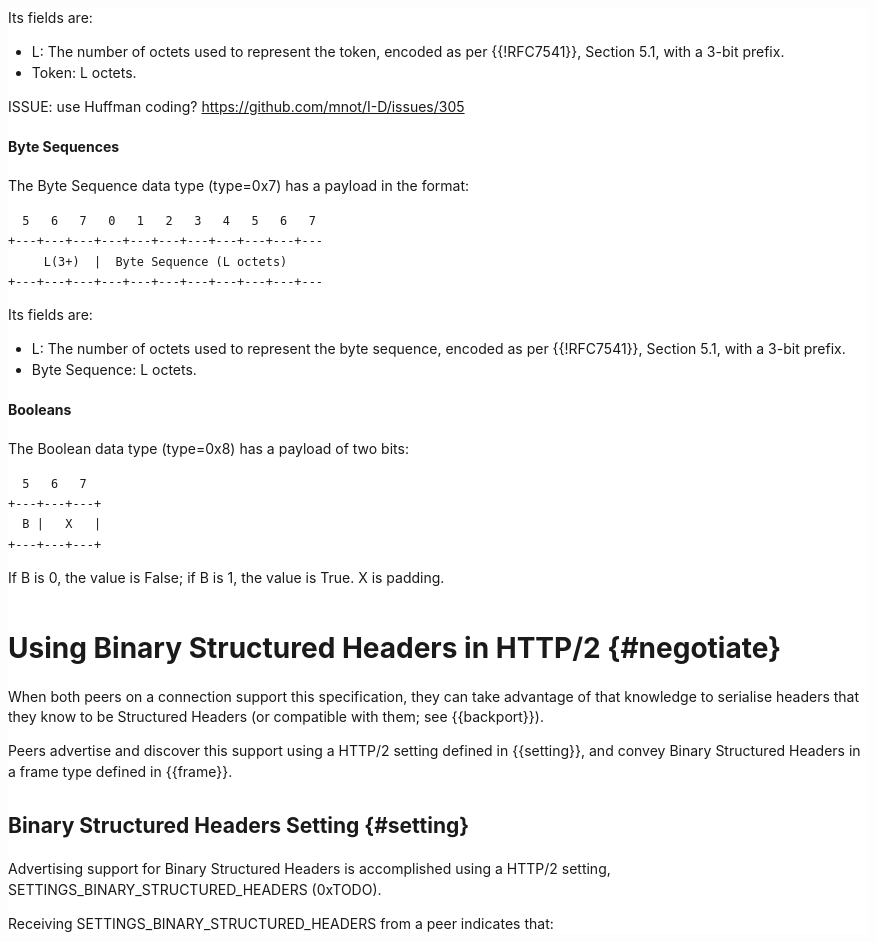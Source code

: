 Its fields are:

* L: The number of octets used to represent the token, encoded as per {{!RFC7541}}, Section 5.1, with a 3-bit prefix.
* Token: L octets.

ISSUE: use Huffman coding? <https://github.com/mnot/I-D/issues/305>


#### Byte Sequences

The Byte Sequence data type (type=0x7) has a payload in the format:

~~~
  5   6   7   0   1   2   3   4   5   6   7
+---+---+---+---+---+---+---+---+---+---+---
     L(3+)  |  Byte Sequence (L octets)
+---+---+---+---+---+---+---+---+---+---+---
~~~

Its fields are:

* L: The number of octets used to represent the byte sequence, encoded as per {{!RFC7541}}, Section 5.1, with a 3-bit prefix.
* Byte Sequence: L octets.


#### Booleans

The Boolean data type (type=0x8) has a payload of two bits:

~~~
  5   6   7
+---+---+---+
  B |   X   |
+---+---+---+
~~~

If B is 0, the value is False; if B is 1, the value is True. X is padding.




# Using Binary Structured Headers in HTTP/2 {#negotiate}

When both peers on a connection support this specification, they can take advantage of that knowledge to serialise headers that they know to be Structured Headers (or compatible with them; see {{backport}}).

Peers advertise and discover this support using a HTTP/2 setting defined in {{setting}}, and convey Binary Structured Headers in a frame type defined in {{frame}}.

## Binary Structured Headers Setting {#setting}

Advertising support for Binary Structured Headers is accomplished using a HTTP/2 setting, SETTINGS_BINARY_STRUCTURED_HEADERS (0xTODO).

Receiving SETTINGS_BINARY_STRUCTURED_HEADERS from a peer indicates that:
